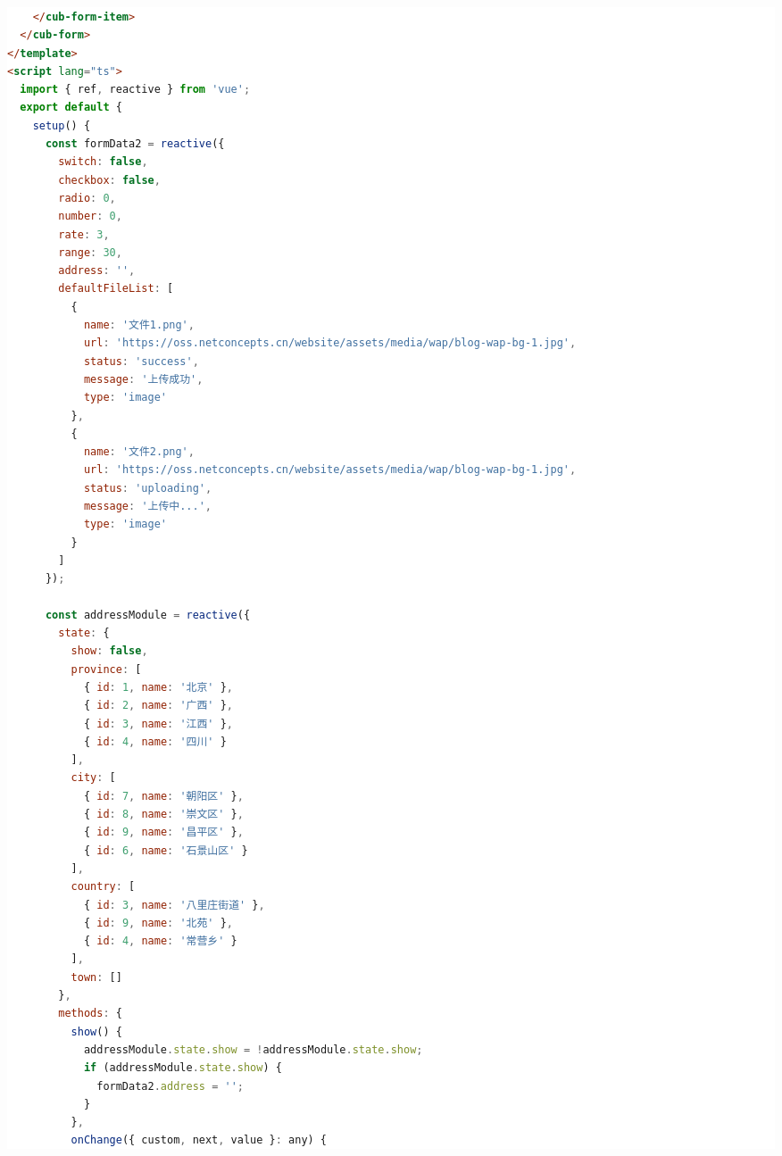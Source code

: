 ```html
    </cub-form-item>
  </cub-form>
</template>
<script lang="ts">
  import { ref, reactive } from 'vue';
  export default {
    setup() {
      const formData2 = reactive({
        switch: false,
        checkbox: false,
        radio: 0,
        number: 0,
        rate: 3,
        range: 30,
        address: '',
        defaultFileList: [
          {
            name: '文件1.png',
            url: 'https://oss.netconcepts.cn/website/assets/media/wap/blog-wap-bg-1.jpg',
            status: 'success',
            message: '上传成功',
            type: 'image'
          },
          {
            name: '文件2.png',
            url: 'https://oss.netconcepts.cn/website/assets/media/wap/blog-wap-bg-1.jpg',
            status: 'uploading',
            message: '上传中...',
            type: 'image'
          }
        ]
      });

      const addressModule = reactive({
        state: {
          show: false,
          province: [
            { id: 1, name: '北京' },
            { id: 2, name: '广西' },
            { id: 3, name: '江西' },
            { id: 4, name: '四川' }
          ],
          city: [
            { id: 7, name: '朝阳区' },
            { id: 8, name: '崇文区' },
            { id: 9, name: '昌平区' },
            { id: 6, name: '石景山区' }
          ],
          country: [
            { id: 3, name: '八里庄街道' },
            { id: 9, name: '北苑' },
            { id: 4, name: '常营乡' }
          ],
          town: []
        },
        methods: {
          show() {
            addressModule.state.show = !addressModule.state.show;
            if (addressModule.state.show) {
              formData2.address = '';
            }
          },
          onChange({ custom, next, value }: any) {
```